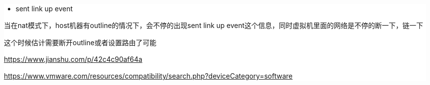 



* sent link up event



当在nat模式下，host机器有outline的情况下，会不停的出现sent link up event这个信息，同时虚拟机里面的网络是不停的断一下，链一下



这个时候估计需要断开outline或者设置路由了可能



https://www.jianshu.com/p/42c4c90af64a

https://www.vmware.com/resources/compatibility/search.php?deviceCategory=software

 
